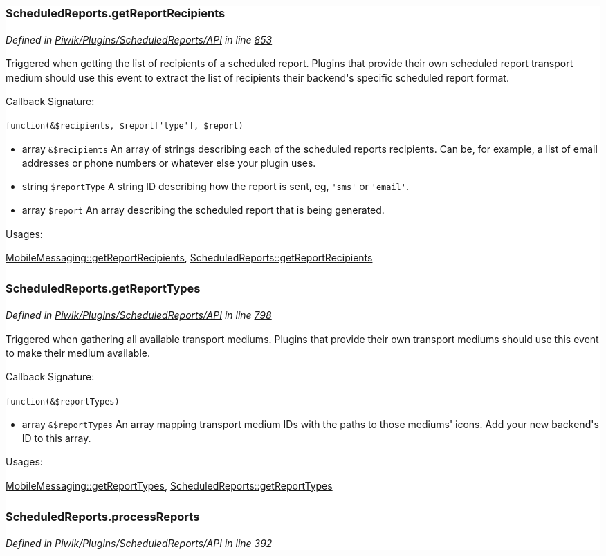 
### ScheduledReports.getReportRecipients

*Defined in [Piwik/Plugins/ScheduledReports/API](https://github.com/piwik/piwik/blob/2.10.0-rc3/plugins/ScheduledReports/API.php) in line [853](https://github.com/piwik/piwik/blob/2.10.0-rc3/plugins/ScheduledReports/API.php#L853)*

Triggered when getting the list of recipients of a scheduled report. Plugins that provide their own scheduled report transport medium should use this event
to extract the list of recipients their backend's specific scheduled report
format.

Callback Signature:
<pre><code>function(&amp;$recipients, $report[&#039;type&#039;], $report)</code></pre>

- array `&$recipients` An array of strings describing each of the scheduled reports recipients. Can be, for example, a list of email addresses or phone numbers or whatever else your plugin uses.

- string `$reportType` A string ID describing how the report is sent, eg, `'sms'` or `'email'`.

- array `$report` An array describing the scheduled report that is being generated.

Usages:

[MobileMessaging::getReportRecipients](https://github.com/piwik/piwik/blob/2.10.0-rc3/plugins/MobileMessaging/MobileMessaging.php#L173), [ScheduledReports::getReportRecipients](https://github.com/piwik/piwik/blob/2.10.0-rc3/plugins/ScheduledReports/ScheduledReports.php#L471)


### ScheduledReports.getReportTypes

*Defined in [Piwik/Plugins/ScheduledReports/API](https://github.com/piwik/piwik/blob/2.10.0-rc3/plugins/ScheduledReports/API.php) in line [798](https://github.com/piwik/piwik/blob/2.10.0-rc3/plugins/ScheduledReports/API.php#L798)*

Triggered when gathering all available transport mediums. Plugins that provide their own transport mediums should use this
event to make their medium available.

Callback Signature:
<pre><code>function(&amp;$reportTypes)</code></pre>

- array `&$reportTypes` An array mapping transport medium IDs with the paths to those mediums' icons. Add your new backend's ID to this array.

Usages:

[MobileMessaging::getReportTypes](https://github.com/piwik/piwik/blob/2.10.0-rc3/plugins/MobileMessaging/MobileMessaging.php#L134), [ScheduledReports::getReportTypes](https://github.com/piwik/piwik/blob/2.10.0-rc3/plugins/ScheduledReports/ScheduledReports.php#L200)


### ScheduledReports.processReports

*Defined in [Piwik/Plugins/ScheduledReports/API](https://github.com/piwik/piwik/blob/2.10.0-rc3/plugins/ScheduledReports/API.php) in line [392](https://github.com/piwik/piwik/blob/2.10.0-rc3/plugins/ScheduledReports/API.php#L392)*
